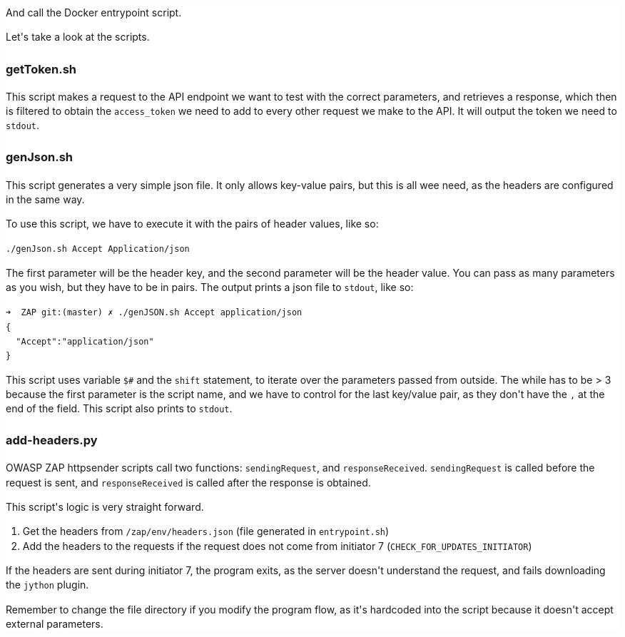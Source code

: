 And call the Docker entrypoint script.

Let's take a look at the scripts.

### getToken.sh

This script makes a request to the API endpoint we want to test with the correct
parameters, and retrieves a response, which then is filtered to obtain the
`access_token` we need to add to every other request we make to the API.
It will output the token we need to `stdout`.

### genJson.sh

This script generates a very simple json file.  It only allows key-value pairs,
but this is all wee need, as the headers are configured in the same way.

To use this script, we have to execute it with the pairs of header values, like
so:

`./genJson.sh Accept Application/json`

The first parameter will be the header key, and the second parameter will be the
header value. You can pass as many parameters as you wish, but they have to be
in pairs.
The output prints a json file to `stdout`, like so:

```
➜  ZAP git:(master) ✗ ./genJSON.sh Accept application/json
{
  "Accept":"application/json"
}
```

This script uses variable `$#` and the `shift` statement, to iterate over the
parameters passed from outside.  The while has to be > 3 because the first
parameter is the script name, and we have to control for the last key/value
pair, as they don't have the `,` at the end of the field. 
This script also prints to `stdout`.

### add-headers.py

OWASP ZAP httpsender scripts call two functions: `sendingRequest`, and `responseReceived`.
`sendingRequest` is called before the request is sent, and `responseReceived`
is called after the response is obtained.

This script's logic is very straight forward.

1. Get the headers from `/zap/env/headers.json` (file generated in `entrypoint.sh`)
1. Add the headers to the requests if the request does not come from initiator
   7 (`CHECK_FOR_UPDATES_INITIATOR`)

If the headers are sent during initiator 7, the program exits, as the server
doesn't understand the request, and fails downloading the `jython` plugin.

Remember to change the file directory if you modify the program flow, as it's
hardcoded into the script because it doesn't accept external parameters.
